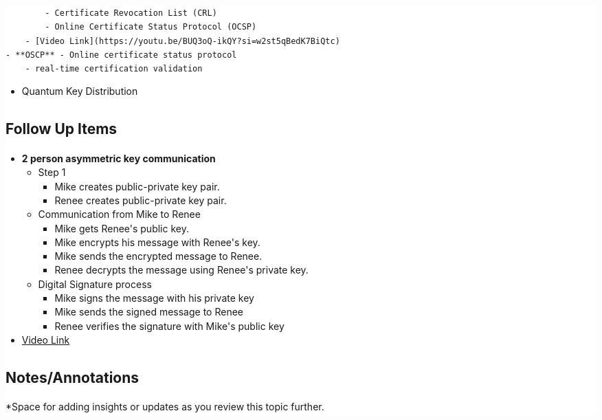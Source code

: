 			- Certificate Revocation List (CRL)
			- Online Certificate Status Protocol (OCSP)
		- [Video Link](https://youtu.be/BUQ3oQ-ikQY?si=w2st5qBedK7BiQtc)
	- **OSCP** - Online certificate status protocol
		- real-time certification validation
- Quantum Key Distribution

## Follow Up Items
- **2 person asymmetric key communication**
	- Step 1
		- Mike creates public-private key pair.
		- Renee creates public-private key pair.
	- Communication from Mike to Renee
		- Mike gets Renee's public key.
		- Mike encrypts his message with Renee's key.
		- Mike sends the encrypted message to Renee.
		- Renee decrypts the message using Renee's private key.
	- Digital Signature process
		- Mike signs the message with his private key
		- Mike sends the signed message to Renee
		- Renee verifies the signature with Mike's public key
- [Video Link](https://youtu.be/wR5myD_Tjew?si=TGJ_1WusW2vlCowg)

## Notes/Annotations
*Space for adding insights or updates as you review this topic further.
